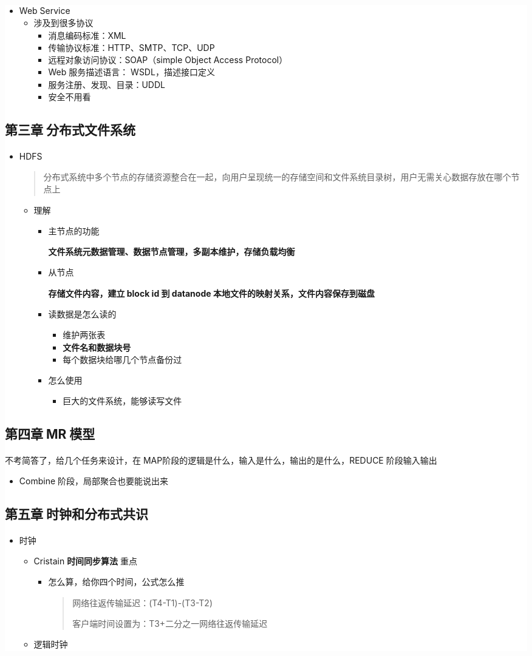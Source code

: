 - Web Service
  - 涉及到很多协议
    - 消息编码标准：XML
    - 传输协议标准：HTTP、SMTP、TCP、UDP
    - 远程对象访问协议：SOAP（simple Object Access Protocol）
    - Web 服务描述语言： WSDL，描述接口定义
    - 服务注册、发现、目录：UDDL
    - 安全不用看





## 第三章 分布式文件系统

- HDFS
  
  > 分布式系统中多个节点的存储资源整合在一起，向用户呈现统一的存储空间和文件系统目录树，用户无需关心数据存放在哪个节点上
  
  - 理解
    - 主节点的功能
    
      **文件系统元数据管理、数据节点管理，多副本维护，存储负载均衡**
    
    - 从节点
    
      **存储文件内容，建立 block id 到 datanode 本地文件的映射关系，文件内容保存到磁盘**
    
      
    
    - 读数据是怎么读的
    
      - 维护两张表
      - **文件名和数据块号**
      - 每个数据块给哪几个节点备份过
    
    - 怎么使用
      
      - 巨大的文件系统，能够读写文件



## 第四章 MR 模型

不考简答了，给几个任务来设计，在 MAP阶段的逻辑是什么，输入是什么，输出的是什么，REDUCE 阶段输入输出

- Combine 阶段，局部聚合也要能说出来



## 第五章 时钟和分布式共识

- 时钟

  - Cristain **时间同步算法** 重点
    
    - 怎么算，给你四个时间，公式怎么推
    
      > 网络往返传输延迟：(T4-T1)-(T3-T2)
      >
      > 客户端时间设置为：T3+二分之一网络往返传输延迟
  - 逻辑时钟
    